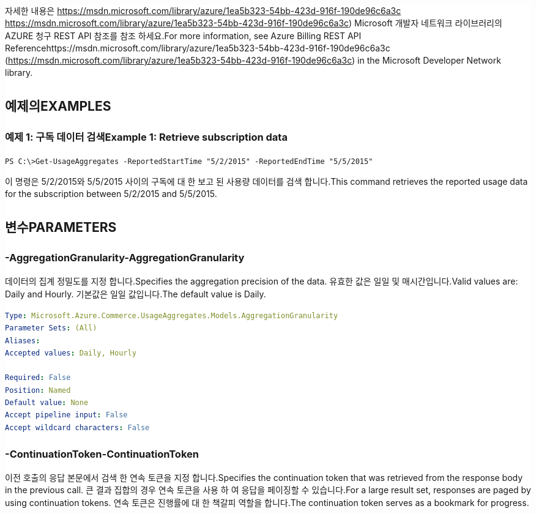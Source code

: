 <span data-ttu-id="5bfdd-111">자세한 내용은 https://msdn.microsoft.com/library/azure/1ea5b323-54bb-423d-916f-190de96c6a3c https://msdn.microsoft.com/library/azure/1ea5b323-54bb-423d-916f-190de96c6a3c) Microsoft 개발자 네트워크 라이브러리의 AZURE 청구 REST API 참조를 참조 하세요.</span><span class="sxs-lookup"><span data-stu-id="5bfdd-111">For more information, see Azure Billing REST API Referencehttps://msdn.microsoft.com/library/azure/1ea5b323-54bb-423d-916f-190de96c6a3c (https://msdn.microsoft.com/library/azure/1ea5b323-54bb-423d-916f-190de96c6a3c) in the Microsoft Developer Network library.</span></span>

## <span data-ttu-id="5bfdd-112">예제의</span><span class="sxs-lookup"><span data-stu-id="5bfdd-112">EXAMPLES</span></span>

### <span data-ttu-id="5bfdd-113">예제 1: 구독 데이터 검색</span><span class="sxs-lookup"><span data-stu-id="5bfdd-113">Example 1: Retrieve subscription data</span></span>
```
PS C:\>Get-UsageAggregates -ReportedStartTime "5/2/2015" -ReportedEndTime "5/5/2015"
```

<span data-ttu-id="5bfdd-114">이 명령은 5/2/2015와 5/5/2015 사이의 구독에 대 한 보고 된 사용량 데이터를 검색 합니다.</span><span class="sxs-lookup"><span data-stu-id="5bfdd-114">This command retrieves the reported usage data for the subscription between 5/2/2015 and 5/5/2015.</span></span>

## <span data-ttu-id="5bfdd-115">변수</span><span class="sxs-lookup"><span data-stu-id="5bfdd-115">PARAMETERS</span></span>

### <span data-ttu-id="5bfdd-116">-AggregationGranularity</span><span class="sxs-lookup"><span data-stu-id="5bfdd-116">-AggregationGranularity</span></span>
<span data-ttu-id="5bfdd-117">데이터의 집계 정밀도를 지정 합니다.</span><span class="sxs-lookup"><span data-stu-id="5bfdd-117">Specifies the aggregation precision of the data.</span></span>
<span data-ttu-id="5bfdd-118">유효한 값은 일일 및 매시간입니다.</span><span class="sxs-lookup"><span data-stu-id="5bfdd-118">Valid values are: Daily and Hourly.</span></span>
<span data-ttu-id="5bfdd-119">기본값은 일일 값입니다.</span><span class="sxs-lookup"><span data-stu-id="5bfdd-119">The default value is Daily.</span></span>

```yaml
Type: Microsoft.Azure.Commerce.UsageAggregates.Models.AggregationGranularity
Parameter Sets: (All)
Aliases:
Accepted values: Daily, Hourly

Required: False
Position: Named
Default value: None
Accept pipeline input: False
Accept wildcard characters: False
```

### <span data-ttu-id="5bfdd-120">-ContinuationToken</span><span class="sxs-lookup"><span data-stu-id="5bfdd-120">-ContinuationToken</span></span>
<span data-ttu-id="5bfdd-121">이전 호출의 응답 본문에서 검색 한 연속 토큰을 지정 합니다.</span><span class="sxs-lookup"><span data-stu-id="5bfdd-121">Specifies the continuation token that was retrieved from the response body in the previous call.</span></span>
<span data-ttu-id="5bfdd-122">큰 결과 집합의 경우 연속 토큰을 사용 하 여 응답을 페이징할 수 있습니다.</span><span class="sxs-lookup"><span data-stu-id="5bfdd-122">For a large result set, responses are paged by using continuation tokens.</span></span>
<span data-ttu-id="5bfdd-123">연속 토큰은 진행률에 대 한 책갈피 역할을 합니다.</span><span class="sxs-lookup"><span data-stu-id="5bfdd-123">The continuation token serves as a bookmark for progress.</span></span>